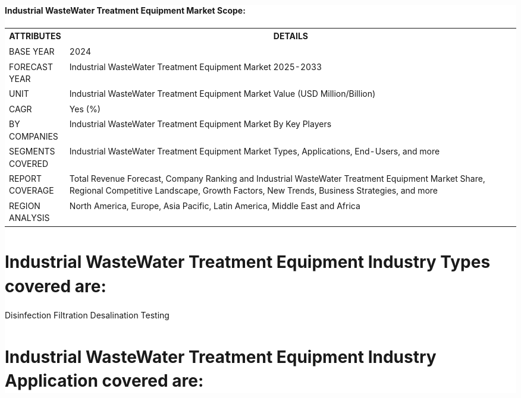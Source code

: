 <h4>Industrial WasteWater Treatment Equipment Market Scope:</h4>
<table>
<tr>
<th>ATTRIBUTES</th>
<th>DETAILS</th>
</tr>
<tr>
<td>BASE YEAR</td>
<td>2024</td>
</tr>
<tr>
<td>FORECAST YEAR</td>
<td>Industrial WasteWater Treatment Equipment Market 2025-2033</td>
</tr>
<tr>
<td>UNIT</td>
<td>Industrial WasteWater Treatment Equipment Market Value (USD Million/Billion)</td>
<tr>
<td>CAGR</td>
<td>Yes (%)</td>
</tr>
</tr>
<tr>
<td>BY COMPANIES</td>
<td>Industrial WasteWater Treatment Equipment Market By Key Players</td>
</tr>
<tr>
<td>SEGMENTS COVERED</td>
<td>Industrial WasteWater Treatment Equipment Market Types, Applications, End-Users, and more</td>
</tr>
<tr>
<td>REPORT COVERAGE</td>
<td>Total Revenue Forecast, Company Ranking and Industrial WasteWater Treatment Equipment Market Share, Regional Competitive Landscape, Growth Factors, New Trends, Business Strategies, and more</td>
</tr>
<tr>
<td>REGION ANALYSIS</td>
<td>North America, Europe, Asia Pacific, Latin America, Middle East and Africa</td>
</tr>
</table>

# <strong>Industrial WasteWater Treatment Equipment Industry Types covered are:</strong>

Disinfection
    Filtration
    Desalination
    Testing

# <strong>Industrial WasteWater Treatment Equipment Industry Application covered are:</strong>
